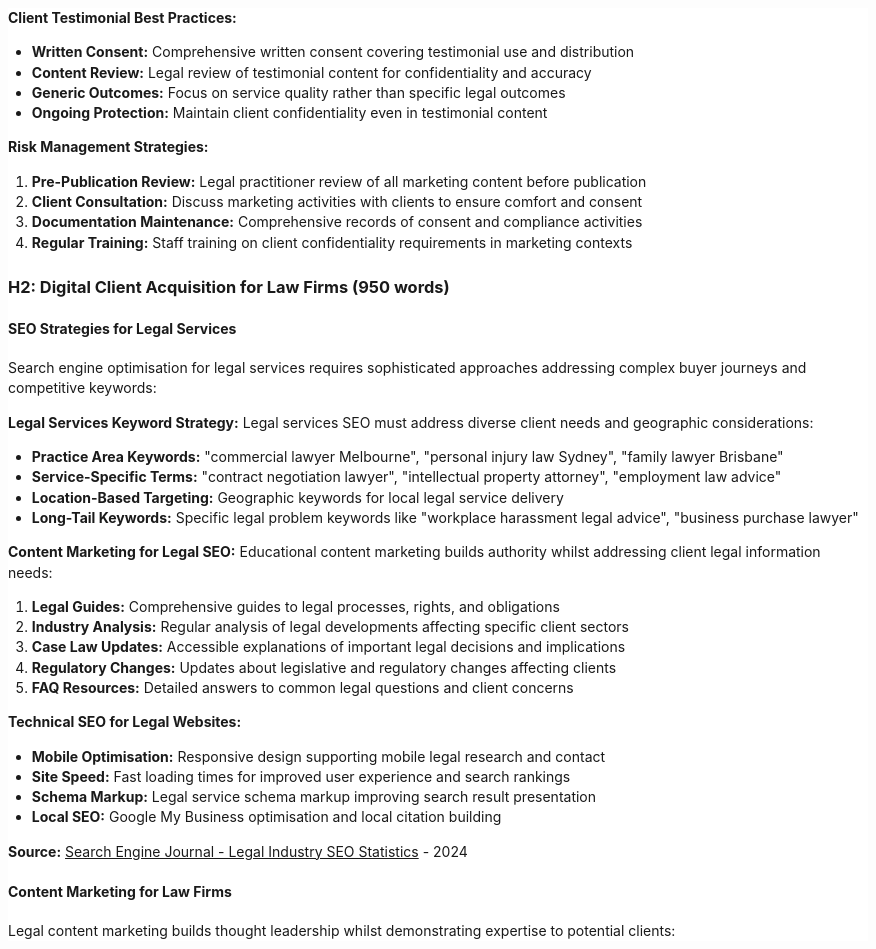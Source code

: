 **Client Testimonial Best Practices:**
- **Written Consent:** Comprehensive written consent covering testimonial use and distribution
- **Content Review:** Legal review of testimonial content for confidentiality and accuracy
- **Generic Outcomes:** Focus on service quality rather than specific legal outcomes
- **Ongoing Protection:** Maintain client confidentiality even in testimonial content

**Risk Management Strategies:**
1. **Pre-Publication Review:** Legal practitioner review of all marketing content before publication
2. **Client Consultation:** Discuss marketing activities with clients to ensure comfort and consent
3. **Documentation Maintenance:** Comprehensive records of consent and compliance activities
4. **Regular Training:** Staff training on client confidentiality requirements in marketing contexts

### H2: Digital Client Acquisition for Law Firms (950 words)

#### SEO Strategies for Legal Services

Search engine optimisation for legal services requires sophisticated approaches addressing complex buyer journeys and competitive keywords:

**Legal Services Keyword Strategy:**
Legal services SEO must address diverse client needs and geographic considerations:

- **Practice Area Keywords:** "commercial lawyer Melbourne", "personal injury law Sydney", "family lawyer Brisbane"
- **Service-Specific Terms:** "contract negotiation lawyer", "intellectual property attorney", "employment law advice"
- **Location-Based Targeting:** Geographic keywords for local legal service delivery
- **Long-Tail Keywords:** Specific legal problem keywords like "workplace harassment legal advice", "business purchase lawyer"

**Content Marketing for Legal SEO:**
Educational content marketing builds authority whilst addressing client legal information needs:

1. **Legal Guides:** Comprehensive guides to legal processes, rights, and obligations
2. **Industry Analysis:** Regular analysis of legal developments affecting specific client sectors
3. **Case Law Updates:** Accessible explanations of important legal decisions and implications
4. **Regulatory Changes:** Updates about legislative and regulatory changes affecting clients
5. **FAQ Resources:** Detailed answers to common legal questions and client concerns

**Technical SEO for Legal Websites:**
- **Mobile Optimisation:** Responsive design supporting mobile legal research and contact
- **Site Speed:** Fast loading times for improved user experience and search rankings
- **Schema Markup:** Legal service schema markup improving search result presentation
- **Local SEO:** Google My Business optimisation and local citation building

**Source:** [Search Engine Journal - Legal Industry SEO Statistics](https://www.searchenginejournal.com/legal-seo-statistics/) - 2024

#### Content Marketing for Law Firms

Legal content marketing builds thought leadership whilst demonstrating expertise to potential clients:
